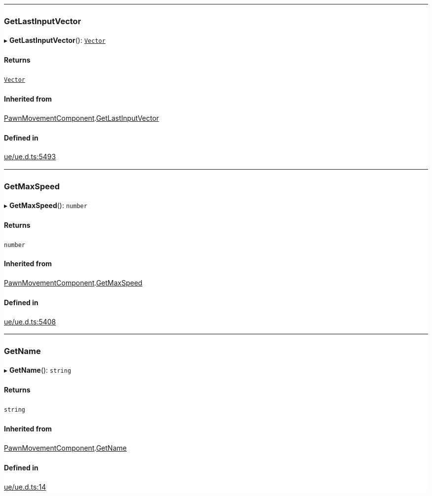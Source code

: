 ___

### GetLastInputVector

▸ **GetLastInputVector**(): [`Vector`](ue_ue_s.Vector.md)

#### Returns

[`Vector`](ue_ue_s.Vector.md)

#### Inherited from

[PawnMovementComponent](ue_ue.PawnMovementComponent.md).[GetLastInputVector](ue_ue.PawnMovementComponent.md#getlastinputvector)

#### Defined in

[ue/ue.d.ts:5493](https://github.com/YugMetaverse/yug_typings/blob/25cad34/ue/ue.d.ts#L5493)

___

### GetMaxSpeed

▸ **GetMaxSpeed**(): `number`

#### Returns

`number`

#### Inherited from

[PawnMovementComponent](ue_ue.PawnMovementComponent.md).[GetMaxSpeed](ue_ue.PawnMovementComponent.md#getmaxspeed)

#### Defined in

[ue/ue.d.ts:5408](https://github.com/YugMetaverse/yug_typings/blob/25cad34/ue/ue.d.ts#L5408)

___

### GetName

▸ **GetName**(): `string`

#### Returns

`string`

#### Inherited from

[PawnMovementComponent](ue_ue.PawnMovementComponent.md).[GetName](ue_ue.PawnMovementComponent.md#getname)

#### Defined in

[ue/ue.d.ts:14](https://github.com/YugMetaverse/yug_typings/blob/25cad34/ue/ue.d.ts#L14)
